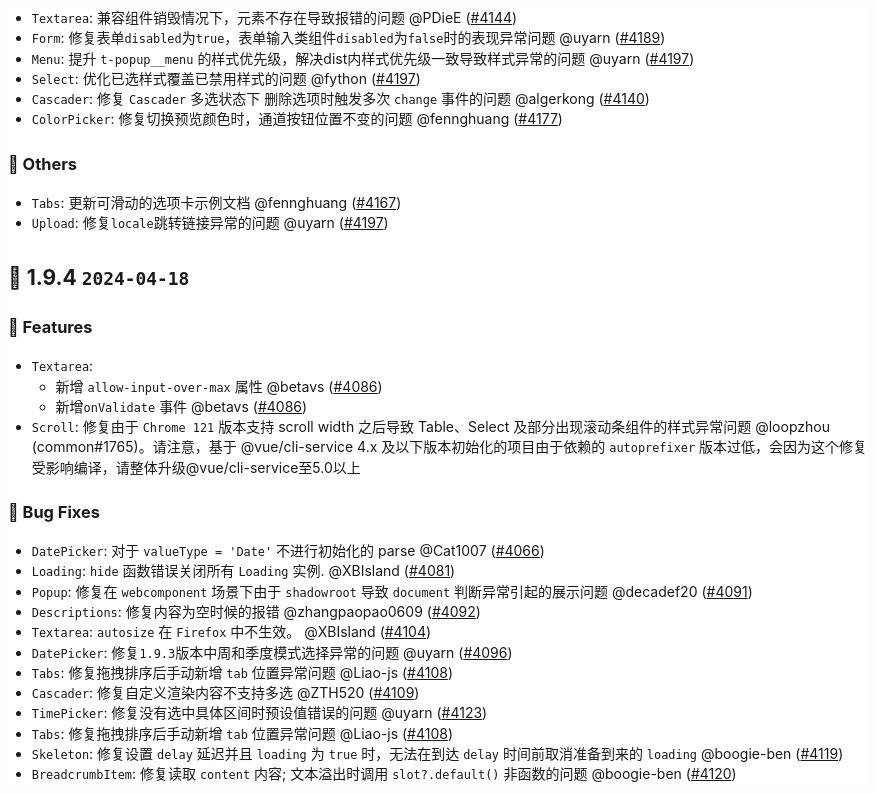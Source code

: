 - `Textarea`: 兼容组件销毁情况下，元素不存在导致报错的问题 @PDieE ([#4144](https://github.com/Tencent/tdesign-vue-next/pull/4144))
- `Form`: 修复表单`disabled`为`true`，表单输入类组件`disabled`为`false`时的表现异常问题 @uyarn ([#4189](https://github.com/Tencent/tdesign-vue-next/pull/4189))
- `Menu`: 提升 `t-popup__menu` 的样式优先级，解决dist内样式优先级一致导致样式异常的问题 @uyarn ([#4197](https://github.com/Tencent/tdesign-vue-next/pull/4197))
- `Select`: 优化已选样式覆盖已禁用样式的问题 @fython ([#4197](https://github.com/Tencent/tdesign-vue-next/pull/4197))
- `Cascader`: 修复 `Cascader` 多选状态下 删除选项时触发多次 `change` 事件的问题 @algerkong ([#4140](https://github.com/Tencent/tdesign-vue-next/pull/4140))
- `ColorPicker`: 修复切换预览颜色时，通道按钮位置不变的问题 @fennghuang ([#4177](https://github.com/Tencent/tdesign-vue-next/pull/4177))

### 🚧 Others
- `Tabs`: 更新可滑动的选项卡示例文档 @fennghuang ([#4167](https://github.com/Tencent/tdesign-vue-next/pull/4167))
- `Upload`: 修复`locale`跳转链接异常的问题 @uyarn ([#4197](https://github.com/Tencent/tdesign-vue-next/pull/4197))


## 🌈 1.9.4 `2024-04-18` 
### 🚀 Features
- `Textarea`: 
  - 新增 `allow-input-over-max` 属性 @betavs ([#4086](https://github.com/Tencent/tdesign-vue-next/pull/4086))
  - 新增`onValidate` 事件 @betavs ([#4086](https://github.com/Tencent/tdesign-vue-next/pull/4086))
- `Scroll`: 修复由于 `Chrome 121` 版本支持 scroll width 之后导致 Table、Select 及部分出现滚动条组件的样式异常问题 @loopzhou (common#1765)。请注意，基于 @vue/cli-service 4.x 及以下版本初始化的项目由于依赖的 `autoprefixer` 版本过低，会因为这个修复受影响编译，请整体升级@vue/cli-service至5.0以上

### 🐞 Bug Fixes
- `DatePicker`: 对于 `valueType = 'Date'` 不进行初始化的 parse @Cat1007 ([#4066](https://github.com/Tencent/tdesign-vue-next/pull/4066))
- `Loading`: `hide` 函数错误关闭所有 `Loading` 实例. @XBIsland ([#4081](https://github.com/Tencent/tdesign-vue-next/pull/4081))
- `Popup`: 修复在 `webcomponent` 场景下由于 `shadowroot` 导致 `document` 判断异常引起的展示问题 @decadef20 ([#4091](https://github.com/Tencent/tdesign-vue-next/pull/4091))
- `Descriptions`: 修复内容为空时候的报错 @zhangpaopao0609 ([#4092](https://github.com/Tencent/tdesign-vue-next/pull/4092))
- `Textarea`: `autosize` 在 `Firefox` 中不生效。 @XBIsland ([#4104](https://github.com/Tencent/tdesign-vue-next/pull/4104))
- `DatePicker`: 修复`1.9.3`版本中周和季度模式选择异常的问题 @uyarn ([#4096](https://github.com/Tencent/tdesign-vue-next/pull/4096))
- `Tabs`: 修复拖拽排序后手动新增 `tab` 位置异常问题 @Liao-js ([#4108](https://github.com/Tencent/tdesign-vue-next/pull/4108))
- `Cascader`: 修复自定义渲染内容不支持多选 @ZTH520 ([#4109](https://github.com/Tencent/tdesign-vue-next/pull/4109))
- `TimePicker`:  修复没有选中具体区间时预设值错误的问题 @uyarn ([#4123](https://github.com/Tencent/tdesign-vue-next/pull/4123))
- `Tabs`: 修复拖拽排序后手动新增 `tab` 位置异常问题 @Liao-js ([#4108](https://github.com/Tencent/tdesign-vue-next/pull/4108))
- `Skeleton`: 修复设置 `delay` 延迟并且 `loading` 为 `true` 时，无法在到达 `delay` 时间前取消准备到来的 `loading` @boogie-ben ([#4119](https://github.com/Tencent/tdesign-vue-next/pull/4119))
- `BreadcrumbItem`:  修复读取 `content` 内容; 文本溢出时调用 `slot?.default()` 非函数的问题 @boogie-ben ([#4120](https://github.com/Tencent/tdesign-vue-next/pull/4120))
